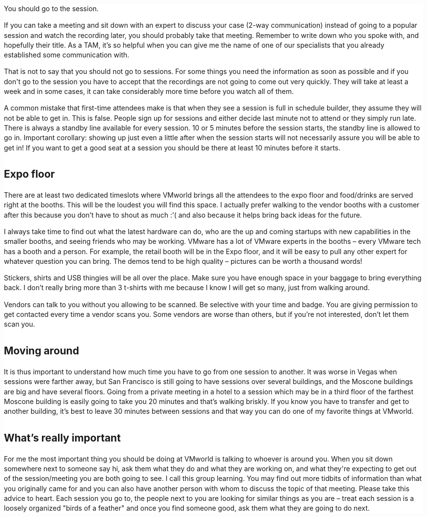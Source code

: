 You should go to the session.   

If you can take a meeting and sit down with an expert to discuss your case (2-way communication) instead of going to a popular session and watch the recording later, you should probably take that meeting. Remember to write down who you spoke with, and hopefully their title. As a TAM, it’s so helpful when you can give me the name of one of our specialists that you already established some communication with.  

That is not to say that you should not go to sessions. For some things you need the information as soon as possible and if you don't go to the session you have to accept that the recordings are not going to come out very quickly. They will take at least a week and in some cases, it can take considerably more time before you watch all of them.  

A common mistake that first-time attendees make is that when they see a session is full in schedule builder, they assume they will not be able to get in. This is false. People sign up for sessions and either decide last minute not to attend or they simply run late. There is always a standby line available for every session. 10 or 5 minutes before the session starts, the standby line is allowed to go in.
Important corollary:  showing up just even a little after when the session starts will not necessarily assure you will be able to get in! If you want to get a good seat at a session you should be there at least 10 minutes before it starts.  

## Expo floor  
There are at least two dedicated timeslots where VMworld brings all the attendees to the expo floor and food/drinks are served right at the booths. This will be the loudest you will find this space. I actually prefer walking to the vendor booths with a customer after this because you don’t have to shout as much :’( and also because it helps bring back ideas for the future.  

I always take time to find out what the latest hardware can do, who are the up and coming startups with new capabilities in the smaller booths, and seeing friends who may be working. VMware has a lot of VMware experts in the booths – every VMware tech has a booth and a person. For example, the retail booth will be in the Expo floor, and it will be easy to pull any other expert for whatever question you can bring. The demos tend to be high quality – pictures can be worth a thousand words!  

Stickers, shirts and USB thingies will be all over the place. Make sure you have enough space in your baggage to bring everything back. I don’t really bring more than 3 t-shirts with me because I know I will get so many, just from walking around.  

Vendors can talk to you without you allowing to be scanned. Be selective with your time and badge. You are giving permission to get contacted every time a vendor scans you. Some vendors are worse than others, but if you’re not interested, don’t let them scan you.  

## Moving around  
It is thus important to understand how much time you have to go from one session to another. It was worse in Vegas when sessions were farther away, but San Francisco is still going to have sessions over several buildings, and the Moscone buildings are big and have several floors. Going from a private meeting in a hotel to a session which may be in a third floor of the farthest Moscone building is easily going to take you 20 minutes and that’s walking briskly. If you know you have to transfer and get to another building, it’s best to leave 30 minutes between sessions and that way you can do one of my favorite things at VMworld.  

## What’s really important  
For me the most important thing you should be doing at VMworld is talking to whoever is around you. When you sit down somewhere next to someone say hi, ask them what they do and what they are working on, and what they're expecting to get out of the session/meeting you are both going to see. I call this group learning. You may find out more tidbits of information than what you originally came for and you can also have another person with whom to discuss the topic of that meeting. Please take this advice to heart. Each session you go to, the people next to you are looking for similar things as you are – treat each session is a loosely organized "birds of a feather" and once you find someone good, ask them what they are going to do next.  
